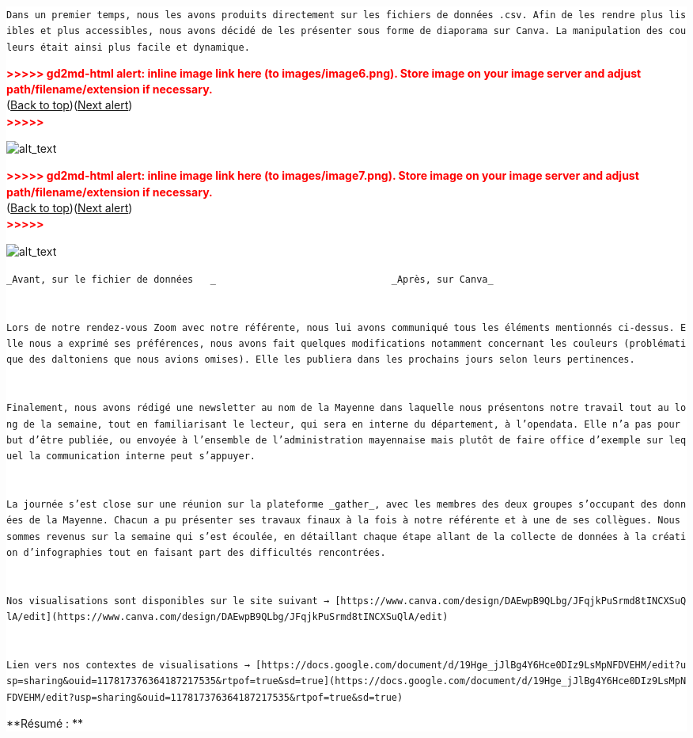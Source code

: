 
    Dans un premier temps, nous les avons produits directement sur les fichiers de données .csv. Afin de les rendre plus lisibles et plus accessibles, nous avons décidé de les présenter sous forme de diaporama sur Canva. La manipulation des couleurs était ainsi plus facile et dynamique. 




<p id="gdcalert6" ><span style="color: red; font-weight: bold">>>>>>  gd2md-html alert: inline image link here (to images/image6.png). Store image on your image server and adjust path/filename/extension if necessary. </span><br>(<a href="#">Back to top</a>)(<a href="#gdcalert7">Next alert</a>)<br><span style="color: red; font-weight: bold">>>>>> </span></p>


![alt_text](images/image6.png "image_tooltip")


<p id="gdcalert7" ><span style="color: red; font-weight: bold">>>>>>  gd2md-html alert: inline image link here (to images/image7.png). Store image on your image server and adjust path/filename/extension if necessary. </span><br>(<a href="#">Back to top</a>)(<a href="#gdcalert8">Next alert</a>)<br><span style="color: red; font-weight: bold">>>>>> </span></p>


![alt_text](images/image7.png "image_tooltip")



    _Avant, sur le fichier de données	_								_Après, sur Canva_


    Lors de notre rendez-vous Zoom avec notre référente, nous lui avons communiqué tous les éléments mentionnés ci-dessus. Elle nous a exprimé ses préférences, nous avons fait quelques modifications notamment concernant les couleurs (problématique des daltoniens que nous avions omises). Elle les publiera dans les prochains jours selon leurs pertinences. 


    Finalement, nous avons rédigé une newsletter au nom de la Mayenne dans laquelle nous présentons notre travail tout au long de la semaine, tout en familiarisant le lecteur, qui sera en interne du département, à l’opendata. Elle n’a pas pour but d’être publiée, ou envoyée à l’ensemble de l’administration mayennaise mais plutôt de faire office d’exemple sur lequel la communication interne peut s’appuyer. 


    La journée s’est close sur une réunion sur la plateforme _gather_, avec les membres des deux groupes s’occupant des données de la Mayenne. Chacun a pu présenter ses travaux finaux à la fois à notre référente et à une de ses collègues. Nous sommes revenus sur la semaine qui s’est écoulée, en détaillant chaque étape allant de la collecte de données à la création d’infographies tout en faisant part des difficultés rencontrées.  


    Nos visualisations sont disponibles sur le site suivant → [https://www.canva.com/design/DAEwpB9QLbg/JFqjkPuSrmd8tINCXSuQlA/edit](https://www.canva.com/design/DAEwpB9QLbg/JFqjkPuSrmd8tINCXSuQlA/edit)


    Lien vers nos contextes de visualisations → [https://docs.google.com/document/d/19Hge_jJlBg4Y6Hce0DIz9LsMpNFDVEHM/edit?usp=sharing&ouid=117817376364187217535&rtpof=true&sd=true](https://docs.google.com/document/d/19Hge_jJlBg4Y6Hce0DIz9LsMpNFDVEHM/edit?usp=sharing&ouid=117817376364187217535&rtpof=true&sd=true)

**Résumé : **

